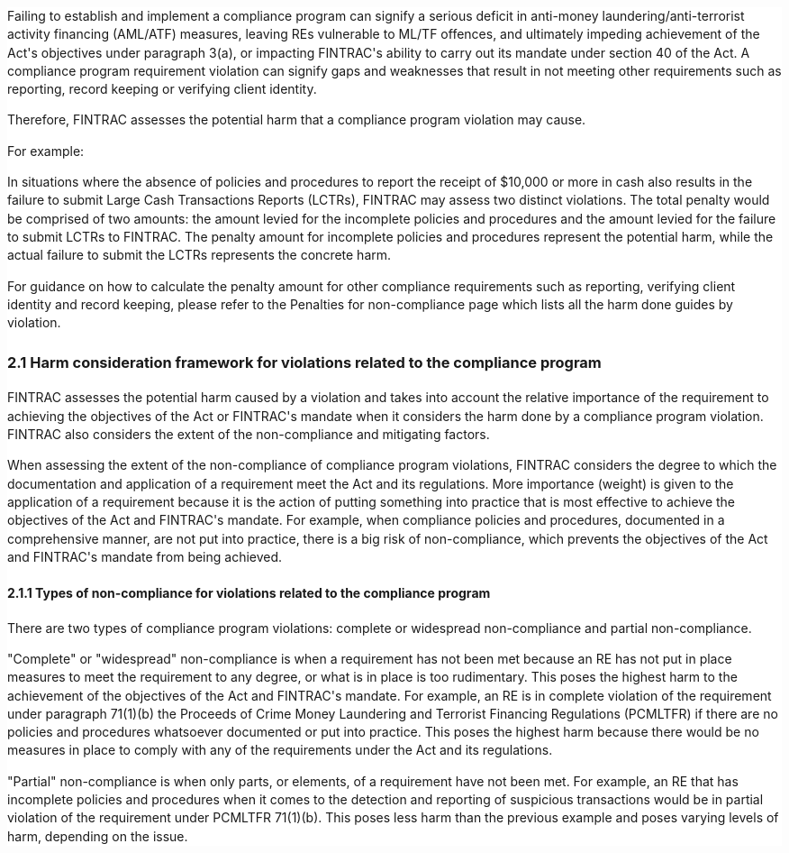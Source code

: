 Failing to establish and implement a compliance program can signify a serious deficit in anti-money laundering/anti-terrorist activity financing (AML/ATF) measures, leaving REs vulnerable to ML/TF offences, and ultimately impeding achievement of the Act's objectives under paragraph 3(a), or impacting FINTRAC's ability to carry out its mandate under section 40 of the Act. A compliance program requirement violation can signify gaps and weaknesses that result in not meeting other requirements such as reporting, record keeping or verifying client identity.

Therefore, FINTRAC assesses the potential harm that a compliance program violation may cause.

For example:

In situations where the absence of policies and procedures to report the receipt of $10,000 or more in cash also results in the failure to submit Large Cash Transactions Reports (LCTRs), FINTRAC may assess two distinct violations. The total penalty would be comprised of two amounts: the amount levied for the incomplete policies and procedures and the amount levied for the failure to submit LCTRs to FINTRAC. The penalty amount for incomplete policies and procedures represent the potential harm, while the actual failure to submit the LCTRs represents the concrete harm.

For guidance on how to calculate the penalty amount for other compliance requirements such as reporting, verifying client identity and record keeping, please refer to the Penalties for non-compliance page which lists all the harm done guides by violation.

### 2.1 Harm consideration framework for violations related to the compliance program

FINTRAC assesses the potential harm caused by a violation and takes into account the relative importance of the requirement to achieving the objectives of the Act or FINTRAC's mandate when it considers the harm done by a compliance program violation. FINTRAC also considers the extent of the non-compliance and mitigating factors.

When assessing the extent of the non-compliance of compliance program violations, FINTRAC considers the degree to which the documentation and application of a requirement meet the Act and its regulations. More importance (weight) is given to the application of a requirement because it is the action of putting something into practice that is most effective to achieve the objectives of the Act and FINTRAC's mandate. For example, when compliance policies and procedures, documented in a comprehensive manner, are not put into practice, there is a big risk of non-compliance, which prevents the objectives of the Act and FINTRAC's mandate from being achieved.

#### 2.1.1 Types of non-compliance for violations related to the compliance program

There are two types of compliance program violations: complete or widespread non-compliance and partial non-compliance.

"Complete" or "widespread" non-compliance is when a requirement has not been met because an RE has not put in place measures to meet the requirement to any degree, or what is in place is too rudimentary. This poses the highest harm to the achievement of the objectives of the Act and FINTRAC's mandate. For example, an RE is in complete violation of the requirement under paragraph 71(1)(b) the Proceeds of Crime Money Laundering and Terrorist Financing Regulations (PCMLTFR) if there are no policies and procedures whatsoever documented or put into practice. This poses the highest harm because there would be no measures in place to comply with any of the requirements under the Act and its regulations.

"Partial" non-compliance is when only parts, or elements, of a requirement have not been met. For example, an RE that has incomplete policies and procedures when it comes to the detection and reporting of suspicious transactions would be in partial violation of the requirement under PCMLTFR 71(1)(b). This poses less harm than the previous example and poses varying levels of harm, depending on the issue.
